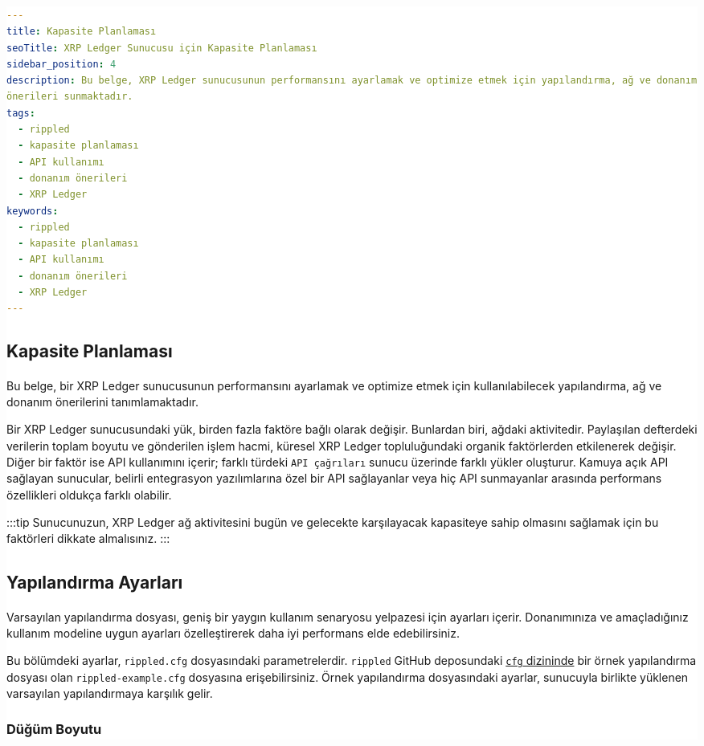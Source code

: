 ```yaml
---
title: Kapasite Planlaması
seoTitle: XRP Ledger Sunucusu için Kapasite Planlaması
sidebar_position: 4
description: Bu belge, XRP Ledger sunucusunun performansını ayarlamak ve optimize etmek için yapılandırma, ağ ve donanım önerileri sunmaktadır.
tags: 
  - rippled
  - kapasite planlaması
  - API kullanımı
  - donanım önerileri
  - XRP Ledger
keywords: 
  - rippled
  - kapasite planlaması
  - API kullanımı
  - donanım önerileri
  - XRP Ledger
---
```


## Kapasite Planlaması

Bu belge, bir XRP Ledger sunucusunun performansını ayarlamak ve optimize etmek için kullanılabilecek yapılandırma, ağ ve donanım önerilerini tanımlamaktadır.

Bir XRP Ledger sunucusundaki yük, birden fazla faktöre bağlı olarak değişir. Bunlardan biri, ağdaki aktivitedir. Paylaşılan defterdeki verilerin toplam boyutu ve gönderilen işlem hacmi, küresel XRP Ledger topluluğundaki organik faktörlerden etkilenerek değişir. Diğer bir faktör ise API kullanımını içerir; farklı türdeki `API çağrıları` sunucu üzerinde farklı yükler oluşturur. Kamuya açık API sağlayan sunucular, belirli entegrasyon yazılımlarına özel bir API sağlayanlar veya hiç API sunmayanlar arasında performans özellikleri oldukça farklı olabilir.

:::tip
Sunucunuzun, XRP Ledger ağ aktivitesini bugün ve gelecekte karşılayacak kapasiteye sahip olmasını sağlamak için bu faktörleri dikkate almalısınız.
:::

## Yapılandırma Ayarları

Varsayılan yapılandırma dosyası, geniş bir yaygın kullanım senaryosu yelpazesi için ayarları içerir. Donanımınıza ve amaçladığınız kullanım modeline uygun ayarları özelleştirerek daha iyi performans elde edebilirsiniz.

Bu bölümdeki ayarlar, `rippled.cfg` dosyasındaki parametrelerdir. `rippled` GitHub deposundaki [`cfg` dizininde](https://github.com/XRPLF/rippled/blob/develop/cfg/rippled-example.cfg) bir örnek yapılandırma dosyası olan `rippled-example.cfg` dosyasına erişebilirsiniz. Örnek yapılandırma dosyasındaki ayarlar, sunucuyla birlikte yüklenen varsayılan yapılandırmaya karşılık gelir.

### Düğüm Boyutu
